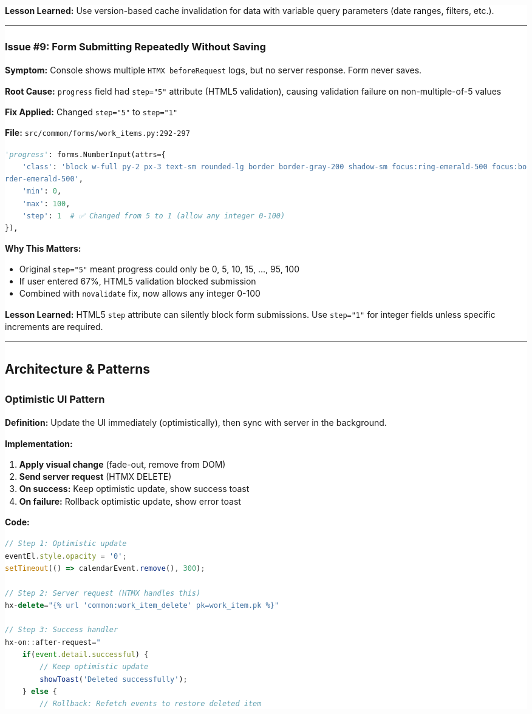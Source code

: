 **Lesson Learned:** Use version-based cache invalidation for data with variable query parameters (date ranges, filters, etc.).

---

### Issue #9: Form Submitting Repeatedly Without Saving

**Symptom:** Console shows multiple `HTMX beforeRequest` logs, but no server response. Form never saves.

**Root Cause:** `progress` field had `step="5"` attribute (HTML5 validation), causing validation failure on non-multiple-of-5 values

**Fix Applied:** Changed `step="5"` to `step="1"`

**File:** `src/common/forms/work_items.py:292-297`

```python
'progress': forms.NumberInput(attrs={
    'class': 'block w-full py-2 px-3 text-sm rounded-lg border border-gray-200 shadow-sm focus:ring-emerald-500 focus:border-emerald-500',
    'min': 0,
    'max': 100,
    'step': 1  # ✅ Changed from 5 to 1 (allow any integer 0-100)
}),
```

**Why This Matters:**

- Original `step="5"` meant progress could only be 0, 5, 10, 15, ..., 95, 100
- If user entered 67%, HTML5 validation blocked submission
- Combined with `novalidate` fix, now allows any integer 0-100

**Lesson Learned:** HTML5 `step` attribute can silently block form submissions. Use `step="1"` for integer fields unless specific increments are required.

---

## Architecture & Patterns

### Optimistic UI Pattern

**Definition:** Update the UI immediately (optimistically), then sync with server in the background.

**Implementation:**

1. **Apply visual change** (fade-out, remove from DOM)
2. **Send server request** (HTMX DELETE)
3. **On success:** Keep optimistic update, show success toast
4. **On failure:** Rollback optimistic update, show error toast

**Code:**

```javascript
// Step 1: Optimistic update
eventEl.style.opacity = '0';
setTimeout(() => calendarEvent.remove(), 300);

// Step 2: Server request (HTMX handles this)
hx-delete="{% url 'common:work_item_delete' pk=work_item.pk %}"

// Step 3: Success handler
hx-on::after-request="
    if(event.detail.successful) {
        // Keep optimistic update
        showToast('Deleted successfully');
    } else {
        // Rollback: Refetch events to restore deleted item
```